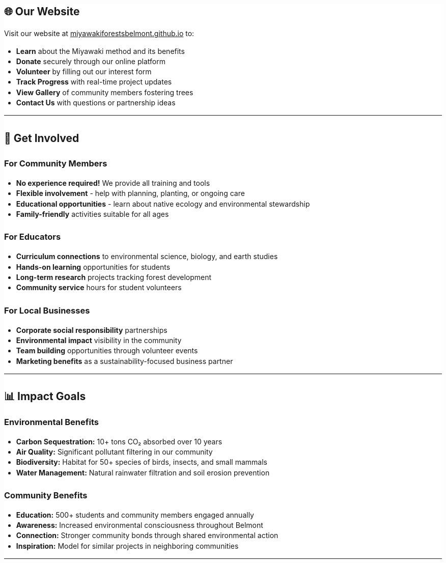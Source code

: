 
## 🌐 Our Website

Visit our website at [miyawakiforestsbelmont.github.io](https://miyawakiforestsbelmont.github.io) to:
- **Learn** about the Miyawaki method and its benefits
- **Donate** securely through our online platform
- **Volunteer** by filling out our interest form
- **Track Progress** with real-time project updates
- **View Gallery** of community members fostering trees
- **Contact Us** with questions or partnership ideas

---

## 📱 Get Involved

### For Community Members
- **No experience required!** We provide all training and tools
- **Flexible involvement** - help with planning, planting, or ongoing care
- **Educational opportunities** - learn about native ecology and environmental stewardship
- **Family-friendly** activities suitable for all ages

### For Educators
- **Curriculum connections** to environmental science, biology, and earth studies
- **Hands-on learning** opportunities for students
- **Long-term research** projects tracking forest development
- **Community service** hours for student volunteers

### For Local Businesses
- **Corporate social responsibility** partnerships
- **Environmental impact** visibility in the community
- **Team building** opportunities through volunteer events
- **Marketing benefits** as a sustainability-focused business partner

---

## 📊 Impact Goals

### Environmental Benefits
- **Carbon Sequestration:** 10+ tons CO₂ absorbed over 10 years
- **Air Quality:** Significant pollutant filtering in our community
- **Biodiversity:** Habitat for 50+ species of birds, insects, and small mammals
- **Water Management:** Natural rainwater filtration and soil erosion prevention

### Community Benefits
- **Education:** 500+ students and community members engaged annually
- **Awareness:** Increased environmental consciousness throughout Belmont
- **Connection:** Stronger community bonds through shared environmental action
- **Inspiration:** Model for similar projects in neighboring communities

---